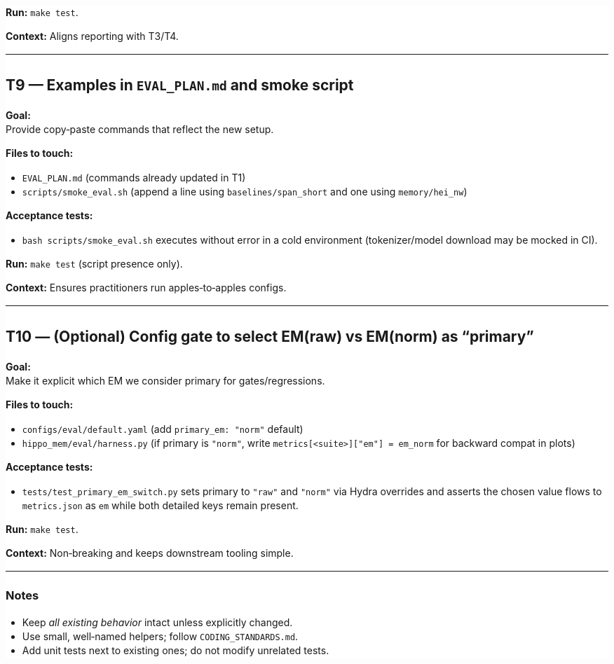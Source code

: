 **Run:** `make test`.

**Context:** Aligns reporting with T3/T4.

---

## T9 — Examples in `EVAL_PLAN.md` and smoke script

**Goal:**  
Provide copy‑paste commands that reflect the new setup.

**Files to touch:**  
- `EVAL_PLAN.md` (commands already updated in T1)  
- `scripts/smoke_eval.sh` (append a line using `baselines/span_short` and one using `memory/hei_nw`)

**Acceptance tests:**  
- `bash scripts/smoke_eval.sh` executes without error in a cold environment (tokenizer/model download may be mocked in CI).

**Run:** `make test` (script presence only).

**Context:** Ensures practitioners run apples‑to‑apples configs.

---

## T10 — (Optional) Config gate to select EM(raw) vs EM(norm) as “primary”

**Goal:**  
Make it explicit which EM we consider primary for gates/regressions.

**Files to touch:**  
- `configs/eval/default.yaml` (add `primary_em: "norm"` default)  
- `hippo_mem/eval/harness.py` (if primary is `"norm"`, write `metrics[<suite>]["em"] = em_norm` for backward compat in plots)

**Acceptance tests:**  
- `tests/test_primary_em_switch.py` sets primary to `"raw"` and `"norm"` via Hydra overrides and asserts the chosen value flows to `metrics.json` as `em` while both detailed keys remain present.

**Run:** `make test`.

**Context:** Non‑breaking and keeps downstream tooling simple.

---

### Notes

- Keep *all existing behavior* intact unless explicitly changed.  
- Use small, well‑named helpers; follow `CODING_STANDARDS.md`.  
- Add unit tests next to existing ones; do not modify unrelated tests.
